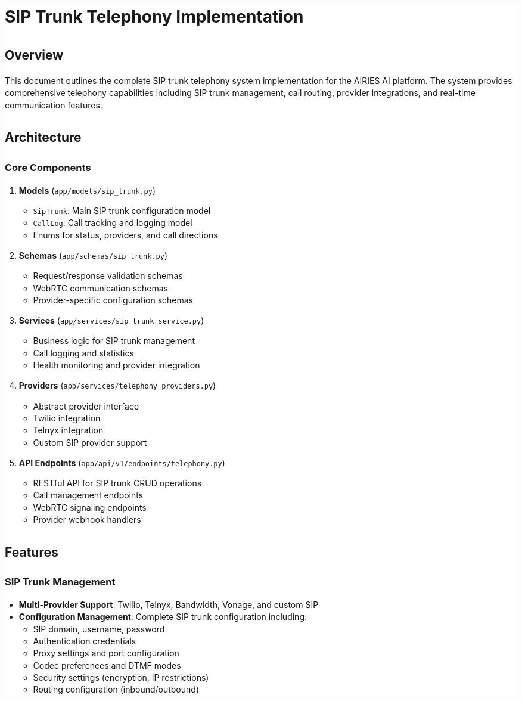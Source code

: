 # SIP Trunk Telephony Implementation

## Overview

This document outlines the complete SIP trunk telephony system implementation for the AIRIES AI platform. The system provides comprehensive telephony capabilities including SIP trunk management, call routing, provider integrations, and real-time communication features.

## Architecture

### Core Components

1. **Models** (`app/models/sip_trunk.py`)
   - `SipTrunk`: Main SIP trunk configuration model
   - `CallLog`: Call tracking and logging model
   - Enums for status, providers, and call directions

2. **Schemas** (`app/schemas/sip_trunk.py`)
   - Request/response validation schemas
   - WebRTC communication schemas
   - Provider-specific configuration schemas

3. **Services** (`app/services/sip_trunk_service.py`)
   - Business logic for SIP trunk management
   - Call logging and statistics
   - Health monitoring and provider integration

4. **Providers** (`app/services/telephony_providers.py`)
   - Abstract provider interface
   - Twilio integration
   - Telnyx integration
   - Custom SIP provider support

5. **API Endpoints** (`app/api/v1/endpoints/telephony.py`)
   - RESTful API for SIP trunk CRUD operations
   - Call management endpoints
   - WebRTC signaling endpoints
   - Provider webhook handlers

## Features

### SIP Trunk Management

- **Multi-Provider Support**: Twilio, Telnyx, Bandwidth, Vonage, and custom SIP
- **Configuration Management**: Complete SIP trunk configuration including:
  - SIP domain, username, password
  - Authentication credentials
  - Proxy settings and port configuration
  - Codec preferences and DTMF modes
  - Security settings (encryption, IP restrictions)
  - Routing configuration (inbound/outbound)
